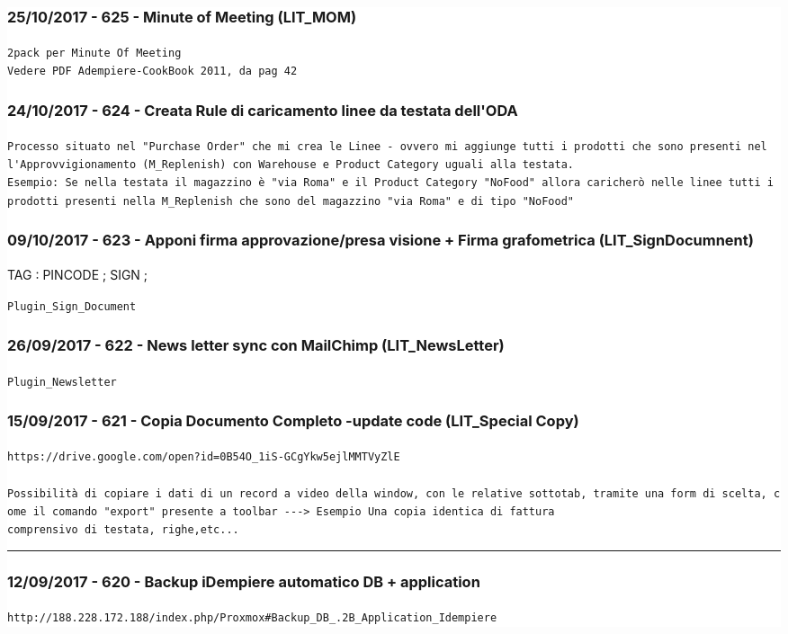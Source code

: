 ### 25/10/2017 - 625 - Minute of Meeting (LIT_MOM)

```
2pack per Minute Of Meeting
Vedere PDF Adempiere-CookBook 2011, da pag 42
```

### 24/10/2017 - 624 - Creata Rule di caricamento linee da testata dell'ODA

```
Processo situato nel "Purchase Order" che mi crea le Linee - ovvero mi aggiunge tutti i prodotti che sono presenti nell'Approvvigionamento (M_Replenish) con Warehouse e Product Category uguali alla testata.
Esempio: Se nella testata il magazzino è "via Roma" e il Product Category "NoFood" allora caricherò nelle linee tutti i prodotti presenti nella M_Replenish che sono del magazzino "via Roma" e di tipo "NoFood"
```

### 09/10/2017 - 623 - Apponi firma approvazione/presa visione + Firma grafometrica (LIT_SignDocumnent)

TAG : PINCODE ; SIGN ;

```
Plugin_Sign_Document
```

### 26/09/2017 - 622 - News letter sync con MailChimp (LIT_NewsLetter)

```
Plugin_Newsletter
```

### 15/09/2017 - 621 - Copia Documento Completo -update code (LIT_Special Copy)

```
https://drive.google.com/open?id=0B54O_1iS-GCgYkw5ejlMMTVyZlE

Possibilità di copiare i dati di un record a video della window, con le relative sottotab, tramite una form di scelta, come il comando "export" presente a toolbar ---> Esempio Una copia identica di fattura 
comprensivo di testata, righe,etc...
```

---

### 12/09/2017 - 620 - Backup iDempiere automatico DB + application

```
http://188.228.172.188/index.php/Proxmox#Backup_DB_.2B_Application_Idempiere
```
